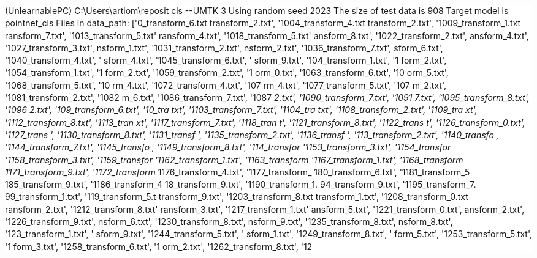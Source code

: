 (UnlearnablePC) C:\Users\artiom\reposit
cls --UMTK 3
Using random seed 2023
The size of test data is 908
Target model is pointnet_cls
Files in data_path: ['0_transform_6.txt
transform_2.txt', '1004_transform_4.txt
transform_2.txt', '1009_transform_1.txt
ransform_7.txt', '1013_transform_5.txt'
ransform_4.txt', '1018_transform_5.txt'
ansform_8.txt', '1022_transform_2.txt',
ansform_4.txt', '1027_transform_3.txt',
nsform_1.txt', '1031_transform_2.txt',
nsform_2.txt', '1036_transform_7.txt',
sform_6.txt', '1040_transform_4.txt', '
sform_4.txt', '1045_transform_6.txt', '
sform_9.txt', '104_transform_1.txt', '1
form_2.txt', '1054_transform_1.txt', '1
form_2.txt', '1059_transform_2.txt', '1
orm_0.txt', '1063_transform_6.txt', '10
orm_5.txt', '1068_transform_5.txt', '10
rm_4.txt', '1072_transform_4.txt', '107
rm_4.txt', '1077_transform_5.txt', '107
m_2.txt', '1081_transform_2.txt', '1082
m_6.txt', '1086_transform_7.txt', '1087
_2.txt', '1090_transform_7.txt', '1091_
_7.txt', '1095_transform_8.txt', '1096_
_2.txt', '109_transform_6.txt', '10_tra
txt', '1103_transform_7.txt', '1104_tra
txt', '1108_transform_2.txt', '1109_tra
xt', '1112_transform_8.txt', '1113_tran
xt', '1117_transform_7.txt', '1118_tran
t', '1121_transform_8.txt', '1122_trans
t', '1126_transform_0.txt', '1127_trans
', '1130_transform_8.txt', '1131_transf
', '1135_transform_2.txt', '1136_transf
', '113_transform_2.txt', '1140_transfo
, '1144_transform_7.txt', '1145_transfo
, '1149_transform_8.txt', '114_transfor
 '1153_transform_3.txt', '1154_transfor
 '1158_transform_3.txt', '1159_transfor
'1162_transform_1.txt', '1163_transform
'1167_transform_1.txt', '1168_transform
1171_transform_9.txt', '1172_transform_
1176_transform_4.txt', '1177_transform_
180_transform_6.txt', '1181_transform_5
185_transform_9.txt', '1186_transform_4
18_transform_9.txt', '1190_transform_1.
94_transform_9.txt', '1195_transform_7.
99_transform_1.txt', '119_transform_5.t
transform_9.txt', '1203_transform_8.txt
transform_1.txt', '1208_transform_0.txt
ransform_2.txt', '1212_transform_8.txt'
ransform_3.txt', '1217_transform_1.txt'
ansform_5.txt', '1221_transform_0.txt',
ansform_2.txt', '1226_transform_9.txt',
nsform_6.txt', '1230_transform_8.txt',
nsform_9.txt', '1235_transform_8.txt',
nsform_8.txt', '123_transform_1.txt', '
sform_9.txt', '1244_transform_5.txt', '
sform_1.txt', '1249_transform_8.txt', '
form_5.txt', '1253_transform_5.txt', '1
form_3.txt', '1258_transform_6.txt', '1
orm_2.txt', '1262_transform_8.txt', '12